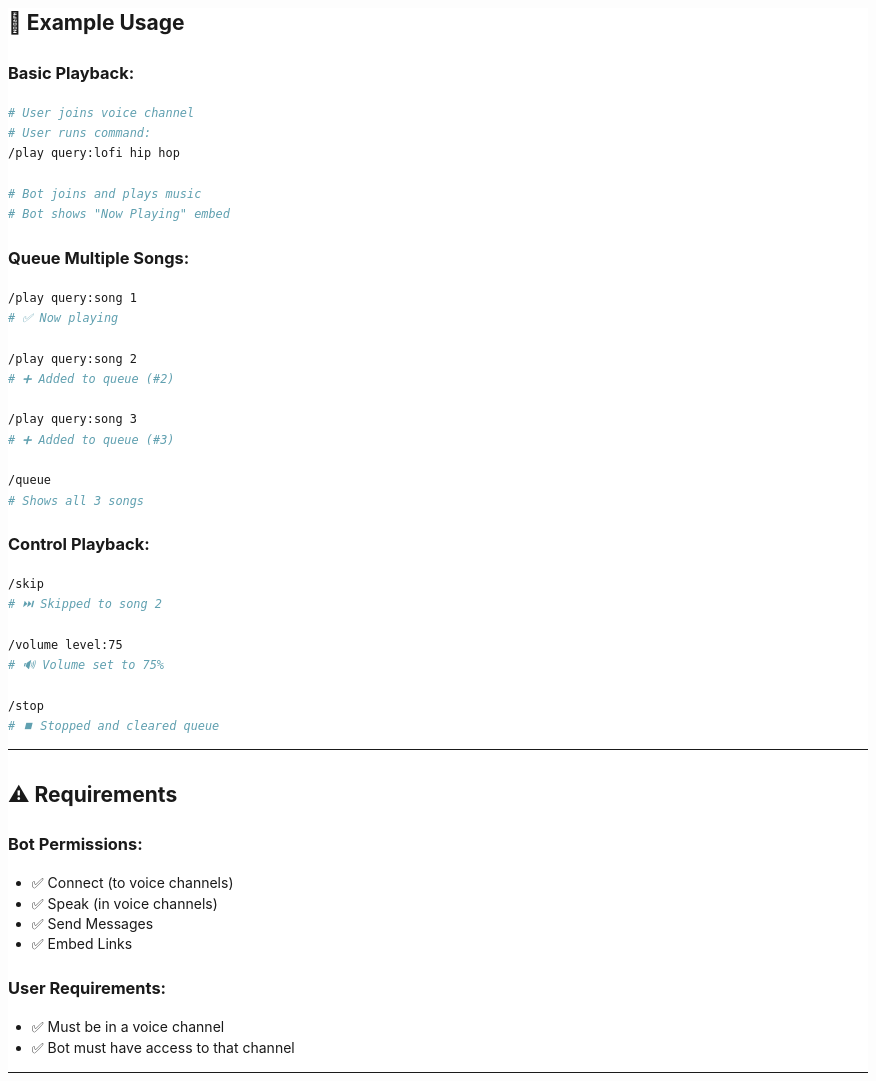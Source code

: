 
## 📝 Example Usage

### **Basic Playback:**
```bash
# User joins voice channel
# User runs command:
/play query:lofi hip hop

# Bot joins and plays music
# Bot shows "Now Playing" embed
```

### **Queue Multiple Songs:**
```bash
/play query:song 1
# ✅ Now playing

/play query:song 2
# ➕ Added to queue (#2)

/play query:song 3
# ➕ Added to queue (#3)

/queue
# Shows all 3 songs
```

### **Control Playback:**
```bash
/skip
# ⏭️ Skipped to song 2

/volume level:75
# 🔊 Volume set to 75%

/stop
# ⏹️ Stopped and cleared queue
```

---

## ⚠️ Requirements

### **Bot Permissions:**
- ✅ Connect (to voice channels)
- ✅ Speak (in voice channels)
- ✅ Send Messages
- ✅ Embed Links

### **User Requirements:**
- ✅ Must be in a voice channel
- ✅ Bot must have access to that channel

---